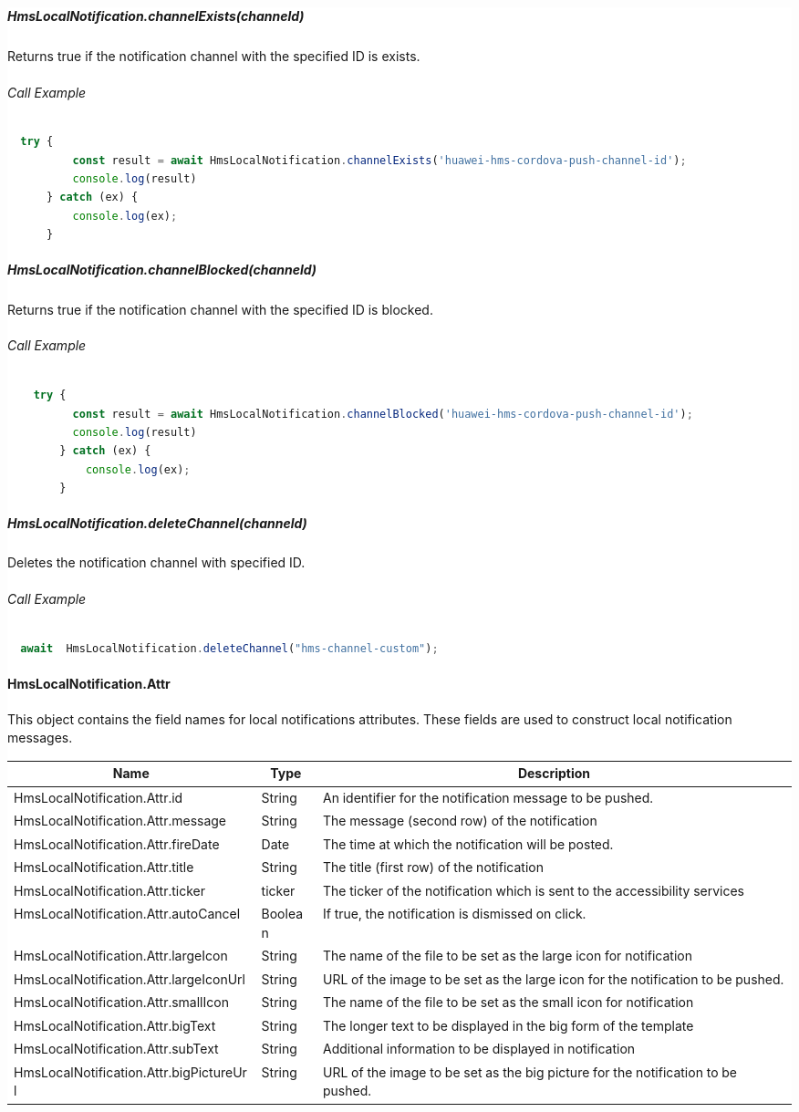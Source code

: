##### HmsLocalNotification.channelExists(channeld)

Returns true if the notification channel with the specified ID is exists.

###### Call Example

```javascript
  try {
          const result = await HmsLocalNotification.channelExists('huawei-hms-cordova-push-channel-id');
          console.log(result)
      } catch (ex) {
          console.log(ex);
      }
```

##### HmsLocalNotification.channelBlocked(channeld)

Returns true if the notification channel with the specified ID is blocked.

###### Call Example

```javascript
    try {
          const result = await HmsLocalNotification.channelBlocked('huawei-hms-cordova-push-channel-id');
          console.log(result)
        } catch (ex) {
            console.log(ex);
        }
```

##### HmsLocalNotification.deleteChannel(channeld)

Deletes the notification channel with specified ID.

###### Call Example

```javascript
  await  HmsLocalNotification.deleteChannel("hms-channel-custom");
```

#### HmsLocalNotification.Attr

This object contains the field names for local notifications attributes. These fields are used to construct local notification messages.

| Name                                           | Type                            | Description                                                                                                                                                     |
| ---------------------------------------------- | ------------------------------- | --------------------------------------------------------------------------------------------------------------------------------------------------------------- |
| HmsLocalNotification.Attr.id                   | String                          | An identifier for the notification message to be pushed.                                                                                                        |
| HmsLocalNotification.Attr.message              | String                          | The message (second row) of the notification                                                                                                                    |
| HmsLocalNotification.Attr.fireDate             | Date                            | The time at which the notification will be posted.                                                                                                              |
| HmsLocalNotification.Attr.title                | String                          | The title (first row) of the notification                                                                                                                       |
| HmsLocalNotification.Attr.ticker               | ticker                          | The ticker of the notification which is sent to the accessibility services                                                                                      |
| HmsLocalNotification.Attr.autoCancel           | Boolean                         | If true, the notification is dismissed on click.                                                                                                                |
| HmsLocalNotification.Attr.largeIcon            | String                          | The name of the file to be set as the large icon for notification                                                                                               |
| HmsLocalNotification.Attr.largeIconUrl         | String                          | URL of the image to be set as the large icon for the notification to be pushed.                                                                                 |
| HmsLocalNotification.Attr.smallIcon            | String                          | The name of the file to be set as the small icon for notification                                                                                               |
| HmsLocalNotification.Attr.bigText              | String                          | The longer text to be displayed in the big form of the template                                                                                                 |
| HmsLocalNotification.Attr.subText              | String                          | Additional information to be displayed in notification                                                                                                          |
| HmsLocalNotification.Attr.bigPictureUrl        | String                          | URL of the image to be set as the big picture for the notification to be pushed.                                                                                |